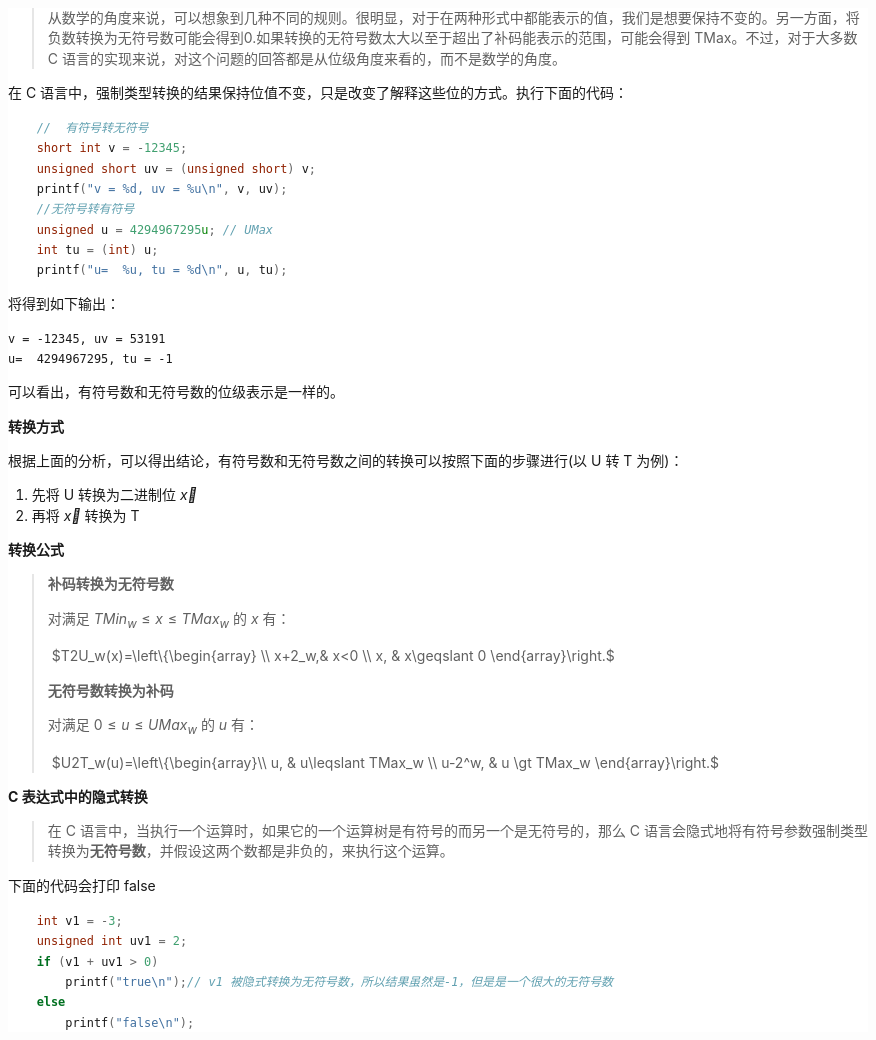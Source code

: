 > 从数学的角度来说，可以想象到几种不同的规则。很明显，对于在两种形式中都能表示的值，我们是想要保持不变的。另一方面，将负数转换为无符号数可能会得到0.如果转换的无符号数太大以至于超出了补码能表示的范围，可能会得到 TMax。不过，对于大多数 C 语言的实现来说，对这个问题的回答都是从位级角度来看的，而不是数学的角度。

在 C 语言中，强制类型转换的结果保持位值不变，只是改变了解释这些位的方式。执行下面的代码：

```c
	//	有符号转无符号
	short int v = -12345;
	unsigned short uv = (unsigned short) v;
	printf("v = %d, uv = %u\n", v, uv);
	//无符号转有符号
	unsigned u = 4294967295u; // UMax
	int tu = (int) u;
	printf("u=  %u, tu = %d\n", u, tu);

```

将得到如下输出：

```
v = -12345, uv = 53191
u=  4294967295, tu = -1
```

可以看出，有符号数和无符号数的位级表示是一样的。

**转换方式**

根据上面的分析，可以得出结论，有符号数和无符号数之间的转换可以按照下面的步骤进行(以 U 转 T 为例)：

1. 先将 U 转换为二进制位 $\vec x$
2. 再将 $\vec x$ 转换为 T

**转换公式**

> **补码转换为无符号数**
>
> 对满足 $TMin_w \leqslant x \leqslant TMax_w$ 的 $x$ 有：
>
> ​			$T2U_w(x)=\left\{\begin{array} \\ x+2_w,& x<0 \\ x, & x\geqslant 0 \end{array}\right.$
>
> **无符号数转换为补码**
>
> 对满足 $0\leqslant u\leqslant UMax_w$ 的 $u$ 有：
>
> ​			$U2T_w(u)=\left\{\begin{array}\\ u, & u\leqslant TMax_w \\ u-2^w, & u \gt TMax_w \end{array}\right.$

**C 表达式中的隐式转换**

> 在 C 语言中，当执行一个运算时，如果它的一个运算树是有符号的而另一个是无符号的，那么 C 语言会隐式地将有符号参数强制类型转换为**无符号数**，并假设这两个数都是非负的，来执行这个运算。

下面的代码会打印 false

```c
	int v1 = -3;
	unsigned int uv1 = 2;
	if (v1 + uv1 > 0)
		printf("true\n");// v1 被隐式转换为无符号数，所以结果虽然是-1，但是是一个很大的无符号数
	else
		printf("false\n");
```
